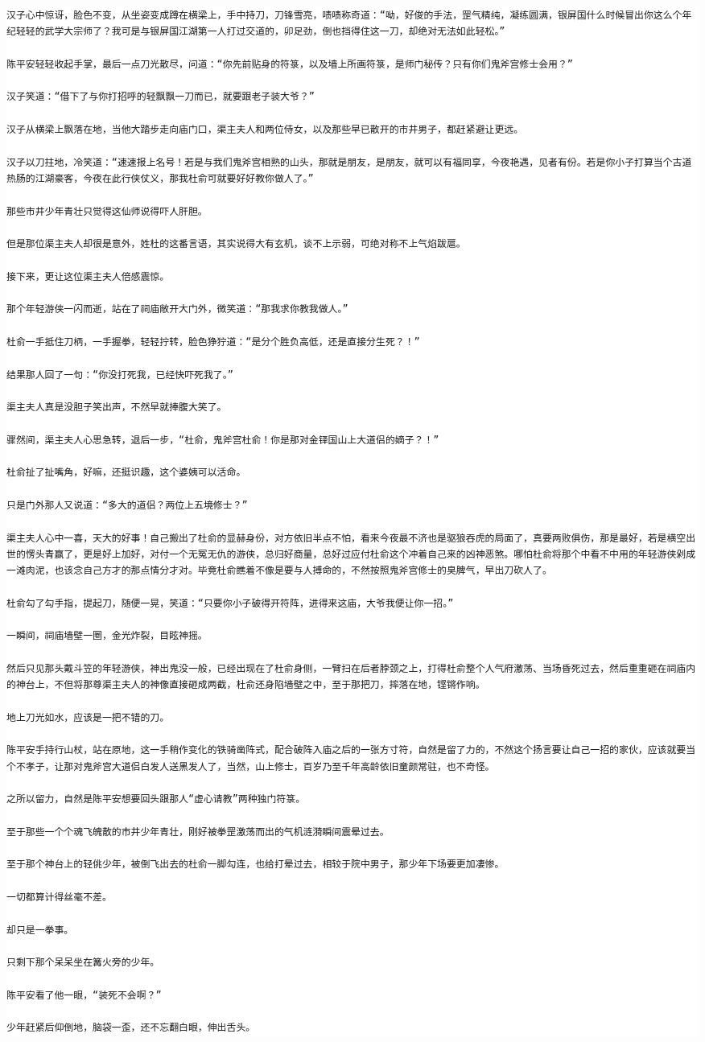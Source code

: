     汉子心中惊讶，脸色不变，从坐姿变成蹲在横梁上，手中持刀，刀锋雪亮，啧啧称奇道：“呦，好俊的手法，罡气精纯，凝练圆满，银屏国什么时候冒出你这么个年纪轻轻的武学大宗师了？我可是与银屏国江湖第一人打过交道的，卯足劲，倒也挡得住这一刀，却绝对无法如此轻松。”

    陈平安轻轻收起手掌，最后一点刀光散尽，问道：“你先前贴身的符箓，以及墙上所画符箓，是师门秘传？只有你们鬼斧宫修士会用？”

    汉子笑道：“借下了与你打招呼的轻飘飘一刀而已，就要跟老子装大爷？”

    汉子从横梁上飘落在地，当他大踏步走向庙门口，渠主夫人和两位侍女，以及那些早已散开的市井男子，都赶紧避让更远。

    汉子以刀拄地，冷笑道：“速速报上名号！若是与我们鬼斧宫相熟的山头，那就是朋友，是朋友，就可以有福同享，今夜艳遇，见者有份。若是你小子打算当个古道热肠的江湖豪客，今夜在此行侠仗义，那我杜俞可就要好好教你做人了。”

    那些市井少年青壮只觉得这仙师说得吓人肝胆。

    但是那位渠主夫人却很是意外，姓杜的这番言语，其实说得大有玄机，谈不上示弱，可绝对称不上气焰跋扈。

    接下来，更让这位渠主夫人倍感震惊。

    那个年轻游侠一闪而逝，站在了祠庙敞开大门外，微笑道：“那我求你教我做人。”

    杜俞一手抵住刀柄，一手握拳，轻轻拧转，脸色狰狞道：“是分个胜负高低，还是直接分生死？！”

    结果那人回了一句：“你没打死我，已经快吓死我了。”

    渠主夫人真是没胆子笑出声，不然早就捧腹大笑了。

    骤然间，渠主夫人心思急转，退后一步，“杜俞，鬼斧宫杜俞！你是那对金铎国山上大道侣的嫡子？！”

    杜俞扯了扯嘴角，好嘛，还挺识趣，这个婆姨可以活命。

    只是门外那人又说道：“多大的道侣？两位上五境修士？”

    渠主夫人心中一喜，天大的好事！自己搬出了杜俞的显赫身份，对方依旧半点不怕，看来今夜最不济也是驱狼吞虎的局面了，真要两败俱伤，那是最好，若是横空出世的愣头青赢了，更是好上加好，对付一个无冤无仇的游侠，总归好商量，总好过应付杜俞这个冲着自己来的凶神恶煞。哪怕杜俞将那个中看不中用的年轻游侠剁成一滩肉泥，也该念自己方才的那点情分才对。毕竟杜俞瞧着不像是要与人搏命的，不然按照鬼斧宫修士的臭脾气，早出刀砍人了。

    杜俞勾了勾手指，提起刀，随便一晃，笑道：“只要你小子破得开符阵，进得来这庙，大爷我便让你一招。”

    一瞬间，祠庙墙壁一圈，金光炸裂，目眩神摇。

    然后只见那头戴斗笠的年轻游侠，神出鬼没一般，已经出现在了杜俞身侧，一臂扫在后者脖颈之上，打得杜俞整个人气府激荡、当场昏死过去，然后重重砸在祠庙内的神台上，不但将那尊渠主夫人的神像直接砸成两截，杜俞还身陷墙壁之中，至于那把刀，摔落在地，铿锵作响。

    地上刀光如水，应该是一把不错的刀。

    陈平安手持行山杖，站在原地，这一手稍作变化的铁骑凿阵式，配合破阵入庙之后的一张方寸符，自然是留了力的，不然这个扬言要让自己一招的家伙，应该就要当个不孝子，让那对鬼斧宫大道侣白发人送黑发人了，当然，山上修士，百岁乃至千年高龄依旧童颜常驻，也不奇怪。

    之所以留力，自然是陈平安想要回头跟那人“虚心请教”两种独门符箓。

    至于那些一个个魂飞魄散的市井少年青壮，刚好被拳罡激荡而出的气机涟漪瞬间震晕过去。

    至于那个神台上的轻佻少年，被倒飞出去的杜俞一脚勾连，也给打晕过去，相较于院中男子，那少年下场要更加凄惨。

    一切都算计得丝毫不差。

    却只是一拳事。

    只剩下那个呆呆坐在篝火旁的少年。

    陈平安看了他一眼，“装死不会啊？”

    少年赶紧后仰倒地，脑袋一歪，还不忘翻白眼，伸出舌头。

